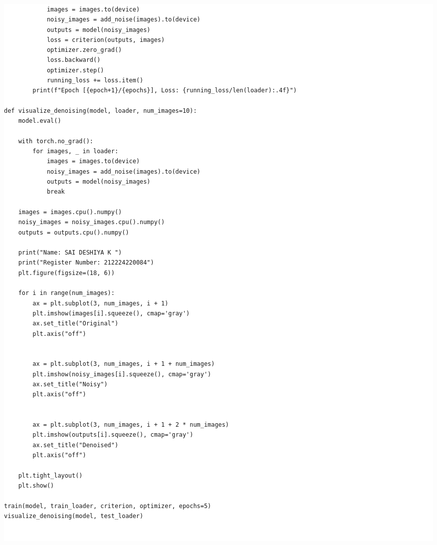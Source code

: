 ```
            images = images.to(device)
            noisy_images = add_noise(images).to(device)
            outputs = model(noisy_images)
            loss = criterion(outputs, images)
            optimizer.zero_grad()
            loss.backward()
            optimizer.step()
            running_loss += loss.item()
        print(f"Epoch [{epoch+1}/{epochs}], Loss: {running_loss/len(loader):.4f}")

def visualize_denoising(model, loader, num_images=10):
    model.eval()

    with torch.no_grad():
        for images, _ in loader:
            images = images.to(device)
            noisy_images = add_noise(images).to(device)
            outputs = model(noisy_images)
            break

    images = images.cpu().numpy()
    noisy_images = noisy_images.cpu().numpy()
    outputs = outputs.cpu().numpy()

    print("Name: SAI DESHIYA K ")
    print("Register Number: 212224220084")
    plt.figure(figsize=(18, 6))

    for i in range(num_images):
        ax = plt.subplot(3, num_images, i + 1)
        plt.imshow(images[i].squeeze(), cmap='gray')
        ax.set_title("Original")
        plt.axis("off")


        ax = plt.subplot(3, num_images, i + 1 + num_images)
        plt.imshow(noisy_images[i].squeeze(), cmap='gray')
        ax.set_title("Noisy")
        plt.axis("off")


        ax = plt.subplot(3, num_images, i + 1 + 2 * num_images)
        plt.imshow(outputs[i].squeeze(), cmap='gray')
        ax.set_title("Denoised")
        plt.axis("off")

    plt.tight_layout()
    plt.show()

train(model, train_loader, criterion, optimizer, epochs=5)
visualize_denoising(model, test_loader)



```
